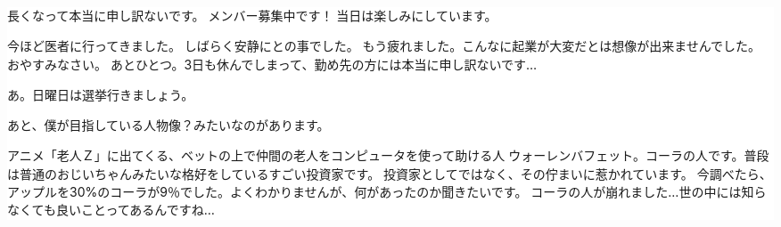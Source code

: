 長くなって本当に申し訳ないです。
メンバー募集中です！
当日は楽しみにしています。

今ほど医者に行ってきました。
しばらく安静にとの事でした。
もう疲れました。こんなに起業が大変だとは想像が出来ませんでした。
おやすみなさい。
あとひとつ。3日も休んでしまって、勤め先の方には本当に申し訳ないです…

あ。日曜日は選挙行きましょう。

あと、僕が目指している人物像？みたいなのがあります。

アニメ「老人Ｚ」に出てくる、ベットの上で仲間の老人をコンピュータを使って助ける人
ウォーレンバフェット。コーラの人です。普段は普通のおじいちゃんみたいな格好をしているすごい投資家です。
投資家としてではなく、その佇まいに惹かれています。
今調べたら、アップルを30%のコーラが9％でした。よくわかりませんが、何があったのか聞きたいです。
コーラの人が崩れました…世の中には知らなくても良いことってあるんですね…
